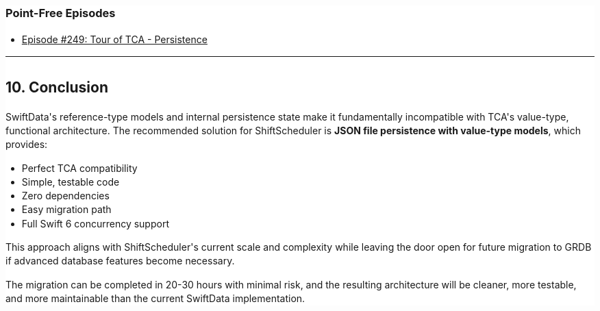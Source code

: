 ### Point-Free Episodes
- [Episode #249: Tour of TCA - Persistence](https://www.pointfree.co/collections/composable-architecture/composable-architecture-1-0/ep249-tour-of-the-composable-architecture-1-0-persistence)

---

## 10. Conclusion

SwiftData's reference-type models and internal persistence state make it fundamentally incompatible with TCA's value-type, functional architecture. The recommended solution for ShiftScheduler is **JSON file persistence with value-type models**, which provides:

- Perfect TCA compatibility
- Simple, testable code
- Zero dependencies
- Easy migration path
- Full Swift 6 concurrency support

This approach aligns with ShiftScheduler's current scale and complexity while leaving the door open for future migration to GRDB if advanced database features become necessary.

The migration can be completed in 20-30 hours with minimal risk, and the resulting architecture will be cleaner, more testable, and more maintainable than the current SwiftData implementation.
